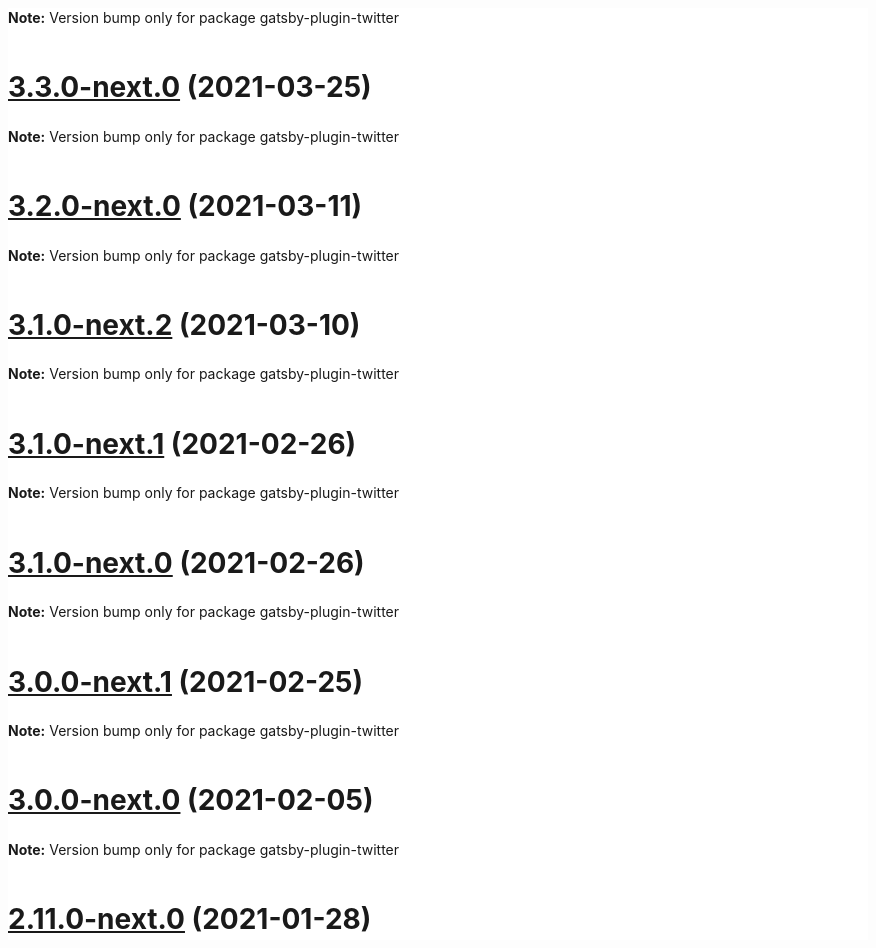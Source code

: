 **Note:** Version bump only for package gatsby-plugin-twitter

# [3.3.0-next.0](https://github.com/gatsbyjs/gatsby/compare/gatsby-plugin-twitter@3.2.0-next.0...gatsby-plugin-twitter@3.3.0-next.0) (2021-03-25)

**Note:** Version bump only for package gatsby-plugin-twitter

# [3.2.0-next.0](https://github.com/gatsbyjs/gatsby/compare/gatsby-plugin-twitter@3.1.0-next.2...gatsby-plugin-twitter@3.2.0-next.0) (2021-03-11)

**Note:** Version bump only for package gatsby-plugin-twitter

# [3.1.0-next.2](https://github.com/gatsbyjs/gatsby/compare/gatsby-plugin-twitter@3.1.0-next.1...gatsby-plugin-twitter@3.1.0-next.2) (2021-03-10)

**Note:** Version bump only for package gatsby-plugin-twitter

# [3.1.0-next.1](https://github.com/gatsbyjs/gatsby/compare/gatsby-plugin-twitter@3.1.0-next.0...gatsby-plugin-twitter@3.1.0-next.1) (2021-02-26)

**Note:** Version bump only for package gatsby-plugin-twitter

# [3.1.0-next.0](https://github.com/gatsbyjs/gatsby/compare/gatsby-plugin-twitter@3.0.0-next.1...gatsby-plugin-twitter@3.1.0-next.0) (2021-02-26)

**Note:** Version bump only for package gatsby-plugin-twitter

# [3.0.0-next.1](https://github.com/gatsbyjs/gatsby/compare/gatsby-plugin-twitter@3.0.0-next.0...gatsby-plugin-twitter@3.0.0-next.1) (2021-02-25)

**Note:** Version bump only for package gatsby-plugin-twitter

# [3.0.0-next.0](https://github.com/gatsbyjs/gatsby/compare/gatsby-plugin-twitter@2.11.0-next.0...gatsby-plugin-twitter@3.0.0-next.0) (2021-02-05)

**Note:** Version bump only for package gatsby-plugin-twitter

# [2.11.0-next.0](https://github.com/gatsbyjs/gatsby/compare/gatsby-plugin-twitter@2.10.0-next.0...gatsby-plugin-twitter@2.11.0-next.0) (2021-01-28)
